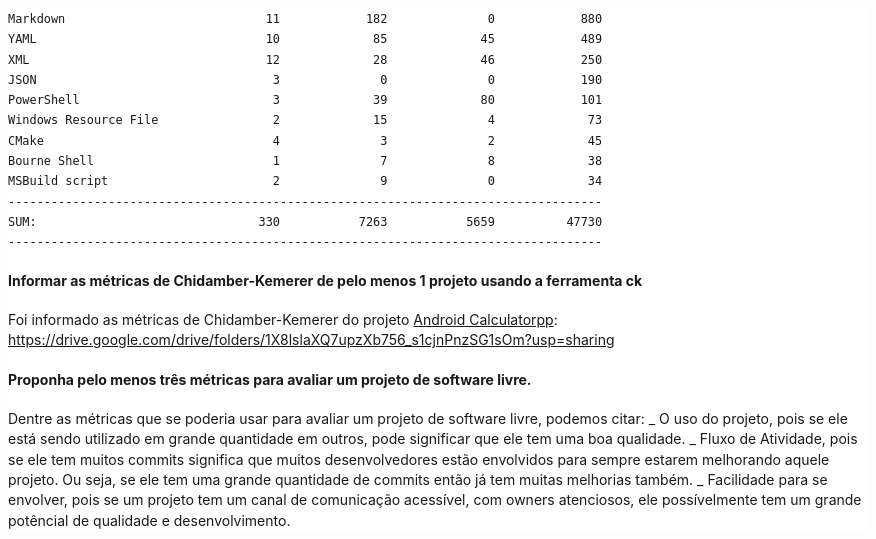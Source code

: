 ```
Markdown                            11            182              0            880
YAML                                10             85             45            489
XML                                 12             28             46            250
JSON                                 3              0              0            190
PowerShell                           3             39             80            101
Windows Resource File                2             15              4             73
CMake                                4              3              2             45
Bourne Shell                         1              7              8             38
MSBuild script                       2              9              0             34
-----------------------------------------------------------------------------------
SUM:                               330           7263           5659          47730
-----------------------------------------------------------------------------------
```
#### Informar as métricas de Chidamber-Kemerer de pelo menos 1 projeto usando a ferramenta ck
Foi informado as métricas de Chidamber-Kemerer do projeto [Android Calculatorpp](https://github.com/serso/android-calculatorpp):
https://drive.google.com/drive/folders/1X8lslaXQ7upzXb756_s1cjnPnzSG1sOm?usp=sharing

#### Proponha pelo menos três métricas para avaliar um projeto de software livre.
Dentre as métricas que se poderia usar para avaliar um projeto de software livre, podemos citar:
_ O uso do projeto, pois se ele está sendo utilizado em grande quantidade em outros, pode significar que ele tem uma boa qualidade.
_ Fluxo de Atividade, pois se ele tem muitos commits significa que muitos desenvolvedores estão envolvidos para sempre estarem melhorando aquele projeto. Ou seja, se ele tem uma grande quantidade de commits então já tem muitas melhorias também.
_ Facilidade para se envolver, pois se um projeto tem um canal de comunicação acessível, com owners atenciosos, ele possívelmente tem um grande potêncial de qualidade e desenvolvimento.

